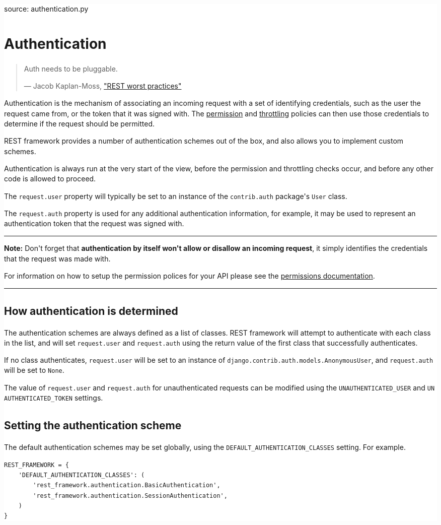 source: authentication.py

# Authentication

> Auth needs to be pluggable.
>
> &mdash; Jacob Kaplan-Moss, ["REST worst practices"][cite]

Authentication is the mechanism of associating an incoming request with a set of identifying credentials, such as the user the request came from, or the token that it was signed with.  The [permission] and [throttling] policies can then use those credentials to determine if the request should be permitted.

REST framework provides a number of authentication schemes out of the box, and also allows you to implement custom schemes.

Authentication is always run at the very start of the view, before the permission and throttling checks occur, and before any other code is allowed to proceed.

The `request.user` property will typically be set to an instance of the `contrib.auth` package's `User` class.

The `request.auth` property is used for any additional authentication information, for example, it may be used to represent an authentication token that the request was signed with.

---

**Note:** Don't forget that **authentication by itself won't allow or disallow an incoming request**, it simply identifies the credentials that the request was made with.

For information on how to setup the permission polices for your API please see the [permissions documentation][permission].

---

## How authentication is determined

The authentication schemes are always defined as a list of classes.  REST framework will attempt to authenticate with each class in the list, and will set `request.user` and `request.auth` using the return value of the first class that successfully authenticates.

If no class authenticates, `request.user` will be set to an instance of `django.contrib.auth.models.AnonymousUser`, and `request.auth` will be set to `None`.

The value of `request.user` and `request.auth` for unauthenticated requests can be modified using the `UNAUTHENTICATED_USER` and `UNAUTHENTICATED_TOKEN` settings.

## Setting the authentication scheme

The default authentication schemes may be set globally, using the `DEFAULT_AUTHENTICATION_CLASSES` setting.  For example.

    REST_FRAMEWORK = {
        'DEFAULT_AUTHENTICATION_CLASSES': (
            'rest_framework.authentication.BasicAuthentication',
            'rest_framework.authentication.SessionAuthentication',
        )
    }


[cite]: https://jacobian.org/writing/rest-worst-practices/
[http401]: https://www.w3.org/Protocols/rfc2616/rfc2616-sec10.html#sec10.4.2
[http403]: https://www.w3.org/Protocols/rfc2616/rfc2616-sec10.html#sec10.4.4
[basicauth]: https://tools.ietf.org/html/rfc2617
[permission]: permissions.md
[throttling]: throttling.md
[csrf-ajax]: https://docs.djangoproject.com/en/stable/ref/csrf/#ajax
[mod_wsgi_official]: https://modwsgi.readthedocs.io/en/develop/configuration-directives/WSGIPassAuthorization.html
[django-oauth-toolkit-getting-started]: https://django-oauth-toolkit.readthedocs.io/en/latest/rest-framework/getting_started.html
[django-rest-framework-oauth]: https://jpadilla.github.io/django-rest-framework-oauth/
[django-rest-framework-oauth-authentication]: https://jpadilla.github.io/django-rest-framework-oauth/authentication/
[django-rest-framework-oauth-permissions]: https://jpadilla.github.io/django-rest-framework-oauth/permissions/
[juanriaza]: https://github.com/juanriaza
[djangorestframework-digestauth]: https://github.com/juanriaza/django-rest-framework-digestauth
[oauth-1.0a]: https://oauth.net/core/1.0a/
[django-oauth-toolkit]: https://github.com/evonove/django-oauth-toolkit
[evonove]: https://github.com/evonove/
[oauthlib]: https://github.com/idan/oauthlib
[djangorestframework-simplejwt]: https://github.com/davesque/django-rest-framework-simplejwt
[etoccalino]: https://github.com/etoccalino/
[djangorestframework-httpsignature]: https://github.com/etoccalino/django-rest-framework-httpsignature
[drf-httpsig]: https://github.com/ahknight/drf-httpsig
[amazon-http-signature]: https://docs.aws.amazon.com/general/latest/gr/signature-version-4.html
[http-signature-ietf-draft]: https://datatracker.ietf.org/doc/draft-cavage-http-signatures/
[hawkrest]: https://hawkrest.readthedocs.io/en/latest/
[hawk]: https://github.com/hueniverse/hawk
[mohawk]: https://mohawk.readthedocs.io/en/latest/
[mac]: https://tools.ietf.org/html/draft-hammer-oauth-v2-mac-token-05
[djoser]: https://github.com/sunscrapers/djoser
[django-rest-auth]: https://github.com/Tivix/django-rest-auth
[django-rest-framework-social-oauth2]: https://github.com/PhilipGarnero/django-rest-framework-social-oauth2
[django-rest-knox]: https://github.com/James1345/django-rest-knox
[drfpasswordless]: https://github.com/aaronn/django-rest-framework-passwordless